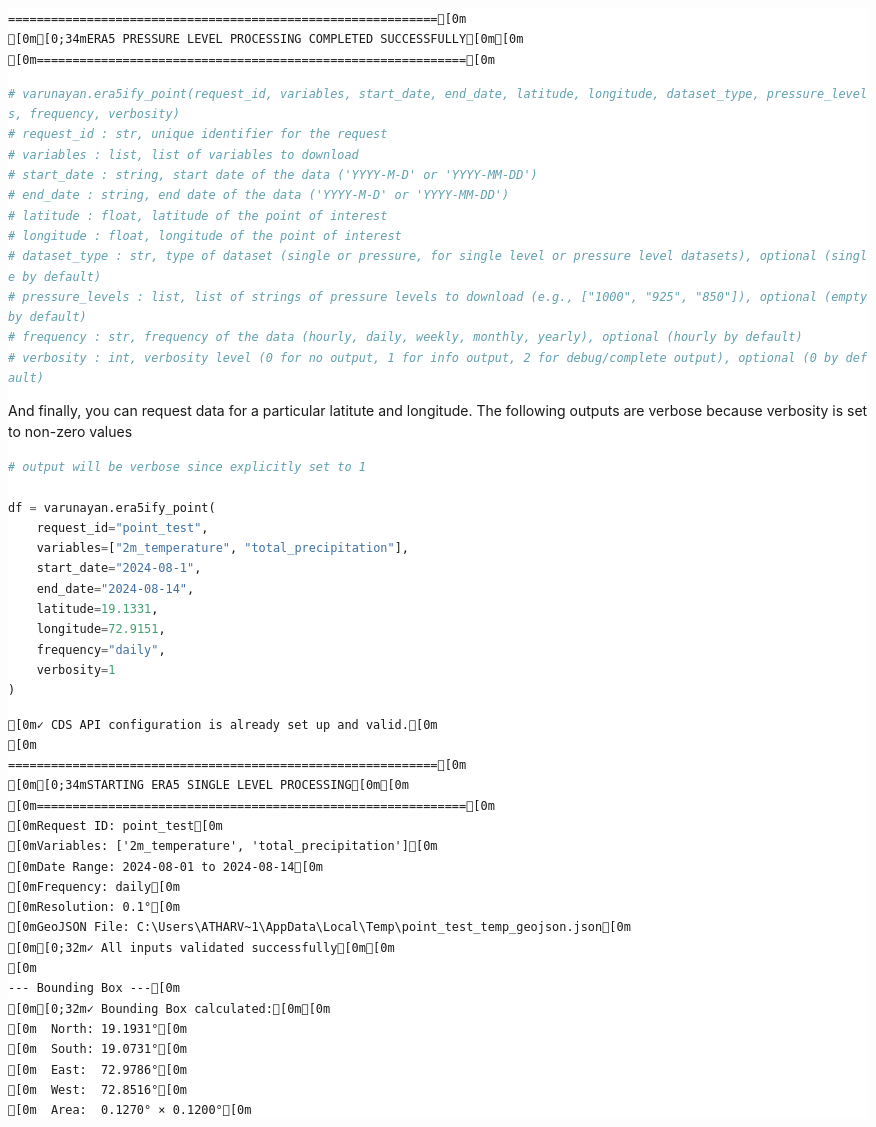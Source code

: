     ============================================================[0m
    [0m[0;34mERA5 PRESSURE LEVEL PROCESSING COMPLETED SUCCESSFULLY[0m[0m
    [0m============================================================[0m
    


```python
# varunayan.era5ify_point(request_id, variables, start_date, end_date, latitude, longitude, dataset_type, pressure_levels, frequency, verbosity)
# request_id : str, unique identifier for the request
# variables : list, list of variables to download
# start_date : string, start date of the data ('YYYY-M-D' or 'YYYY-MM-DD')
# end_date : string, end date of the data ('YYYY-M-D' or 'YYYY-MM-DD')
# latitude : float, latitude of the point of interest
# longitude : float, longitude of the point of interest
# dataset_type : str, type of dataset (single or pressure, for single level or pressure level datasets), optional (single by default)
# pressure_levels : list, list of strings of pressure levels to download (e.g., ["1000", "925", "850"]), optional (empty by default)
# frequency : str, frequency of the data (hourly, daily, weekly, monthly, yearly), optional (hourly by default)
# verbosity : int, verbosity level (0 for no output, 1 for info output, 2 for debug/complete output), optional (0 by default)
```

And finally, you can request data for a particular latitute and longitude.
The following outputs are verbose because verbosity is set to non-zero values


```python
# output will be verbose since explicitly set to 1

df = varunayan.era5ify_point(
    request_id="point_test",
    variables=["2m_temperature", "total_precipitation"],
    start_date="2024-08-1",
    end_date="2024-08-14",
    latitude=19.1331,
    longitude=72.9151,
    frequency="daily",
    verbosity=1
)
```

    [0m✓ CDS API configuration is already set up and valid.[0m
    [0m
    ============================================================[0m
    [0m[0;34mSTARTING ERA5 SINGLE LEVEL PROCESSING[0m[0m
    [0m============================================================[0m
    [0mRequest ID: point_test[0m
    [0mVariables: ['2m_temperature', 'total_precipitation'][0m
    [0mDate Range: 2024-08-01 to 2024-08-14[0m
    [0mFrequency: daily[0m
    [0mResolution: 0.1°[0m
    [0mGeoJSON File: C:\Users\ATHARV~1\AppData\Local\Temp\point_test_temp_geojson.json[0m
    [0m[0;32m✓ All inputs validated successfully[0m[0m
    [0m
    --- Bounding Box ---[0m
    [0m[0;32m✓ Bounding Box calculated:[0m[0m
    [0m  North: 19.1931°[0m
    [0m  South: 19.0731°[0m
    [0m  East:  72.9786°[0m
    [0m  West:  72.8516°[0m
    [0m  Area:  0.1270° × 0.1200°[0m
    